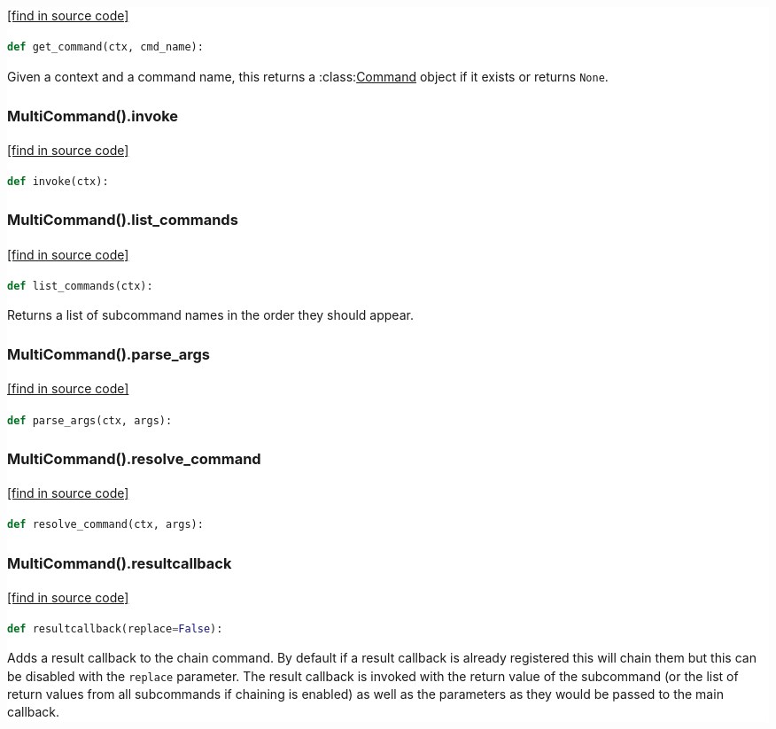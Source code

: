 [[find in source code]](..\..\..\..\..\env\Lib\site-packages\click\core.py#L1318)

```python
def get_command(ctx, cmd_name):
```

Given a context and a command name, this returns a
:class:[Command](#command) object if it exists or returns `None`.

### MultiCommand().invoke

[[find in source code]](..\..\..\..\..\env\Lib\site-packages\click\core.py#L1221)

```python
def invoke(ctx):
```

### MultiCommand().list_commands

[[find in source code]](..\..\..\..\..\env\Lib\site-packages\click\core.py#L1324)

```python
def list_commands(ctx):
```

Returns a list of subcommand names in the order they should
appear.

### MultiCommand().parse_args

[[find in source code]](..\..\..\..\..\env\Lib\site-packages\click\core.py#L1207)

```python
def parse_args(ctx, args):
```

### MultiCommand().resolve_command

[[find in source code]](..\..\..\..\..\env\Lib\site-packages\click\core.py#L1292)

```python
def resolve_command(ctx, args):
```

### MultiCommand().resultcallback

[[find in source code]](..\..\..\..\..\env\Lib\site-packages\click\core.py#L1139)

```python
def resultcallback(replace=False):
```

Adds a result callback to the chain command.  By default if a
result callback is already registered this will chain them but
this can be disabled with the `replace` parameter.  The result
callback is invoked with the return value of the subcommand
(or the list of return values from all subcommands if chaining
is enabled) as well as the parameters as they would be passed
to the main callback.
